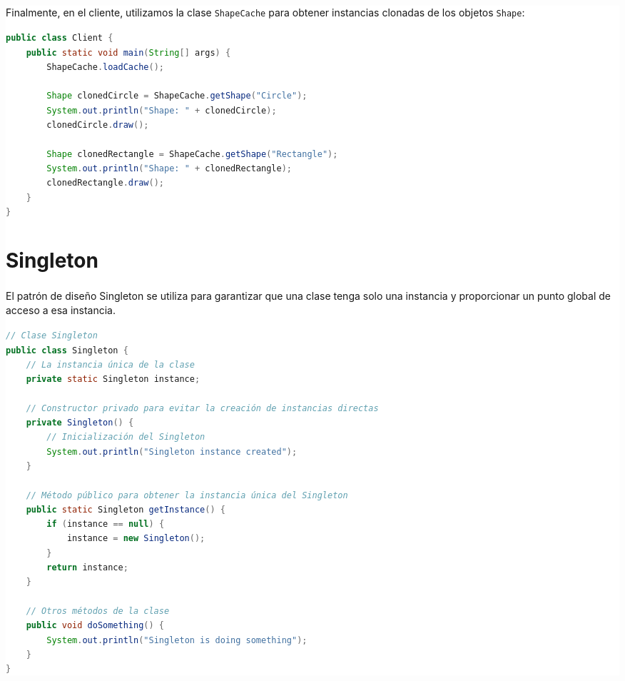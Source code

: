 Finalmente, en el cliente, utilizamos la clase `ShapeCache` para obtener instancias clonadas de los objetos `Shape`:

```java
public class Client {
    public static void main(String[] args) {
        ShapeCache.loadCache();

        Shape clonedCircle = ShapeCache.getShape("Circle");
        System.out.println("Shape: " + clonedCircle);
        clonedCircle.draw();

        Shape clonedRectangle = ShapeCache.getShape("Rectangle");
        System.out.println("Shape: " + clonedRectangle);
        clonedRectangle.draw();
    }
}

```

# Singleton

El patrón de diseño Singleton se utiliza para garantizar que una clase tenga solo una instancia y proporcionar un punto global de acceso a esa instancia. 

```java
// Clase Singleton
public class Singleton {
    // La instancia única de la clase
    private static Singleton instance;

    // Constructor privado para evitar la creación de instancias directas
    private Singleton() {
        // Inicialización del Singleton
        System.out.println("Singleton instance created");
    }

    // Método público para obtener la instancia única del Singleton
    public static Singleton getInstance() {
        if (instance == null) {
            instance = new Singleton();
        }
        return instance;
    }

    // Otros métodos de la clase
    public void doSomething() {
        System.out.println("Singleton is doing something");
    }
}

```
